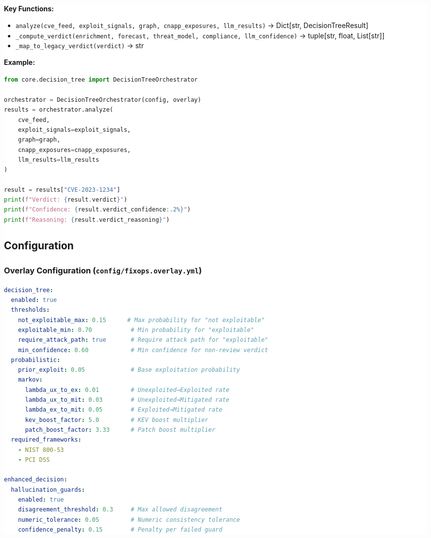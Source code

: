 **Key Functions:**
- `analyze(cve_feed, exploit_signals, graph, cnapp_exposures, llm_results)` → Dict[str, DecisionTreeResult]
- `_compute_verdict(enrichment, forecast, threat_model, compliance, llm_confidence)` → tuple[str, float, List[str]]
- `_map_to_legacy_verdict(verdict)` → str

**Example:**
```python
from core.decision_tree import DecisionTreeOrchestrator

orchestrator = DecisionTreeOrchestrator(config, overlay)
results = orchestrator.analyze(
    cve_feed,
    exploit_signals=exploit_signals,
    graph=graph,
    cnapp_exposures=cnapp_exposures,
    llm_results=llm_results
)

result = results["CVE-2023-1234"]
print(f"Verdict: {result.verdict}")
print(f"Confidence: {result.verdict_confidence:.2%}")
print(f"Reasoning: {result.verdict_reasoning}")
```

## Configuration

### Overlay Configuration (`config/fixops.overlay.yml`)

```yaml
decision_tree:
  enabled: true
  thresholds:
    not_exploitable_max: 0.15      # Max probability for "not exploitable"
    exploitable_min: 0.70           # Min probability for "exploitable"
    require_attack_path: true       # Require attack path for "exploitable"
    min_confidence: 0.60            # Min confidence for non-review verdict
  probabilistic:
    prior_exploit: 0.05             # Base exploitation probability
    markov:
      lambda_ux_to_ex: 0.01         # Unexploited→Exploited rate
      lambda_ux_to_mit: 0.03        # Unexploited→Mitigated rate
      lambda_ex_to_mit: 0.05        # Exploited→Mitigated rate
      kev_boost_factor: 5.0         # KEV boost multiplier
      patch_boost_factor: 3.33      # Patch boost multiplier
  required_frameworks:
    - NIST 800-53
    - PCI DSS

enhanced_decision:
  hallucination_guards:
    enabled: true
    disagreement_threshold: 0.3     # Max allowed disagreement
    numeric_tolerance: 0.05         # Numeric consistency tolerance
    confidence_penalty: 0.15        # Penalty per failed guard
```
